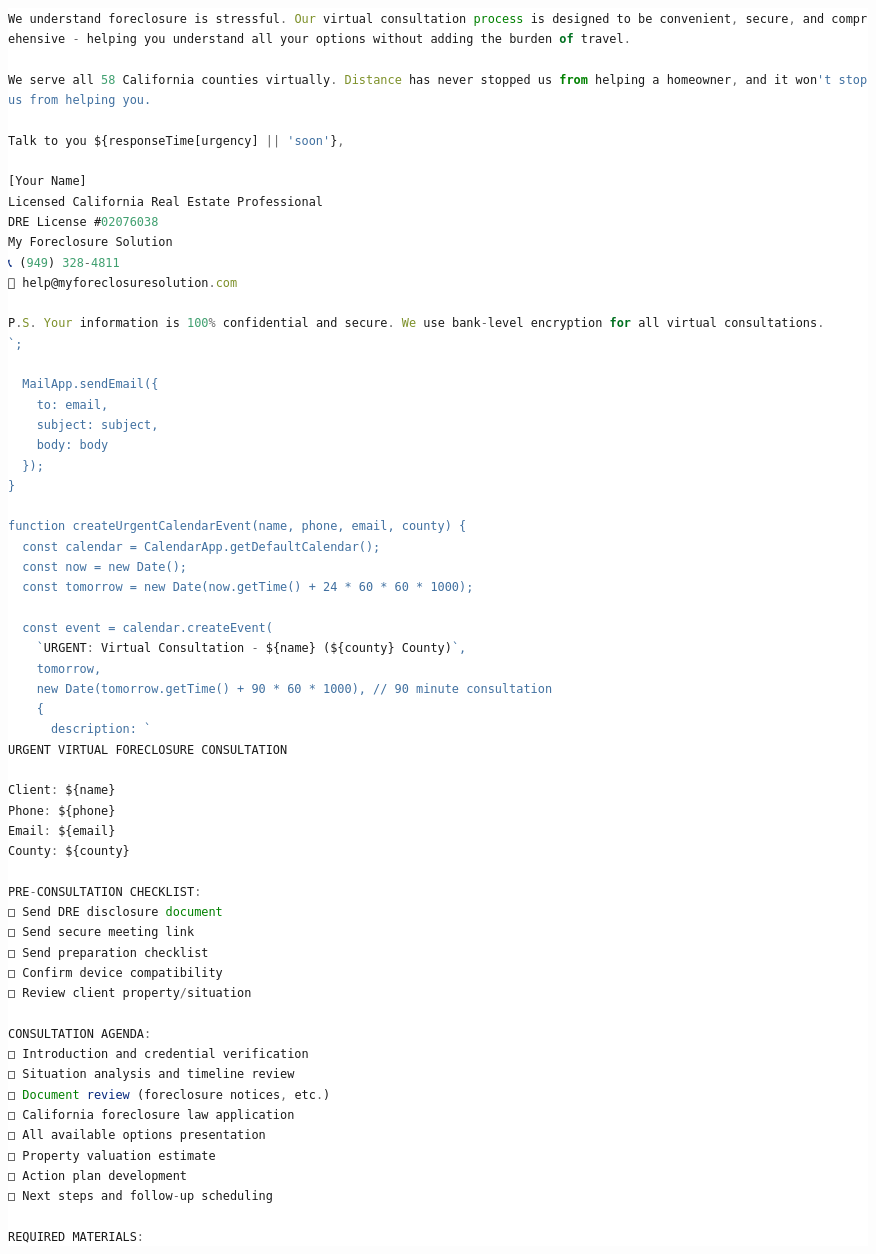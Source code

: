 ```javascript
We understand foreclosure is stressful. Our virtual consultation process is designed to be convenient, secure, and comprehensive - helping you understand all your options without adding the burden of travel.

We serve all 58 California counties virtually. Distance has never stopped us from helping a homeowner, and it won't stop us from helping you.

Talk to you ${responseTime[urgency] || 'soon'},

[Your Name]
Licensed California Real Estate Professional  
DRE License #02076038
My Foreclosure Solution
📞 (949) 328-4811
📧 help@myforeclosuresolution.com

P.S. Your information is 100% confidential and secure. We use bank-level encryption for all virtual consultations.
`;

  MailApp.sendEmail({
    to: email,
    subject: subject,
    body: body
  });
}

function createUrgentCalendarEvent(name, phone, email, county) {
  const calendar = CalendarApp.getDefaultCalendar();
  const now = new Date();
  const tomorrow = new Date(now.getTime() + 24 * 60 * 60 * 1000);
  
  const event = calendar.createEvent(
    `URGENT: Virtual Consultation - ${name} (${county} County)`,
    tomorrow,
    new Date(tomorrow.getTime() + 90 * 60 * 1000), // 90 minute consultation
    {
      description: `
URGENT VIRTUAL FORECLOSURE CONSULTATION

Client: ${name}
Phone: ${phone}  
Email: ${email}
County: ${county}

PRE-CONSULTATION CHECKLIST:
□ Send DRE disclosure document
□ Send secure meeting link
□ Send preparation checklist
□ Confirm device compatibility
□ Review client property/situation

CONSULTATION AGENDA:
□ Introduction and credential verification
□ Situation analysis and timeline review
□ Document review (foreclosure notices, etc.)
□ California foreclosure law application
□ All available options presentation
□ Property valuation estimate
□ Action plan development
□ Next steps and follow-up scheduling

REQUIRED MATERIALS:
```